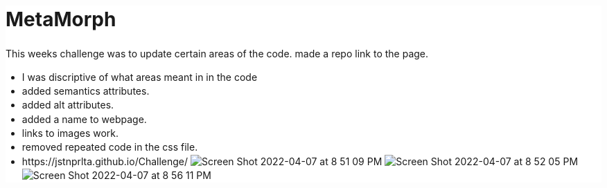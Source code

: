 <h1> MetaMorph </h1>

<body>This weeks challenge was to update certain areas of the code. made a repo link to the page.</body>
<ul>
  <li> I was discriptive of what areas meant in in the code 
  <li> added semantics attributes.
  <li> added alt attributes.
  <li> added a name to webpage.
  <li> links to images work.
  <li> removed repeated code in the css file.
  <li> https://jstnprlta.github.io/Challenge/
    
  <img width="1440" alt="Screen Shot 2022-04-07 at 8 51 09 PM" src="https://user-images.githubusercontent.com/100394905/162596624-cf1e9f6a-666d-4c7c-9946-762227ba2a06.png">
<img width="1440" alt="Screen Shot 2022-04-07 at 8 52 05 PM" src="https://user-images.githubusercontent.com/100394905/162596627-3d167a10-8cc7-4b68-b011-8fb585019249.png">
<img width="1440" alt="Screen Shot 2022-04-07 at 8 56 11 PM" src="https://user-images.githubusercontent.com/100394905/162596633-c74c7c38-ce44-40de-bf83-dcdeb490f4eb.png">
